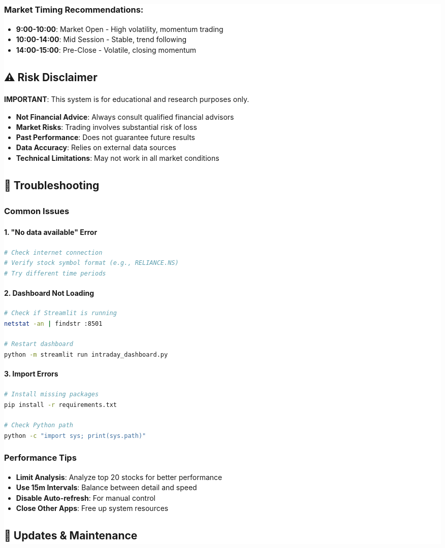 ### Market Timing Recommendations:
- **9:00-10:00**: Market Open - High volatility, momentum trading
- **10:00-14:00**: Mid Session - Stable, trend following
- **14:00-15:00**: Pre-Close - Volatile, closing momentum

## ⚠️ Risk Disclaimer

**IMPORTANT**: This system is for educational and research purposes only.

- **Not Financial Advice**: Always consult qualified financial advisors
- **Market Risks**: Trading involves substantial risk of loss
- **Past Performance**: Does not guarantee future results
- **Data Accuracy**: Relies on external data sources
- **Technical Limitations**: May not work in all market conditions

## 🐛 Troubleshooting

### Common Issues

#### 1. "No data available" Error
```bash
# Check internet connection
# Verify stock symbol format (e.g., RELIANCE.NS)
# Try different time periods
```

#### 2. Dashboard Not Loading
```bash
# Check if Streamlit is running
netstat -an | findstr :8501

# Restart dashboard
python -m streamlit run intraday_dashboard.py
```

#### 3. Import Errors
```bash
# Install missing packages
pip install -r requirements.txt

# Check Python path
python -c "import sys; print(sys.path)"
```

### Performance Tips
- **Limit Analysis**: Analyze top 20 stocks for better performance
- **Use 15m Intervals**: Balance between detail and speed
- **Disable Auto-refresh**: For manual control
- **Close Other Apps**: Free up system resources

## 🔄 Updates & Maintenance
